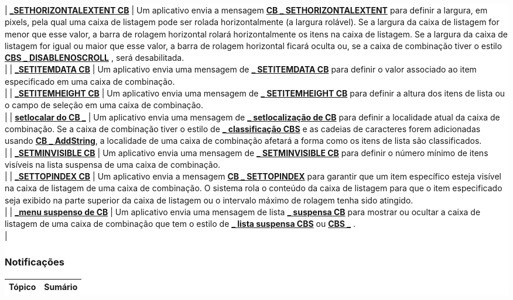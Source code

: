 | [**\_SETHORIZONTALEXTENT CB**](cb-sethorizontalextent.md)     | Um aplicativo envia a mensagem [**CB \_ SETHORIZONTALEXTENT**](cb-sethorizontalextent.md) para definir a largura, em pixels, pela qual uma caixa de listagem pode ser rolada horizontalmente (a largura rolável). Se a largura da caixa de listagem for menor que esse valor, a barra de rolagem horizontal rolará horizontalmente os itens na caixa de listagem. Se a largura da caixa de listagem for igual ou maior que esse valor, a barra de rolagem horizontal ficará oculta ou, se a caixa de combinação tiver o estilo [**CBS \_ DISABLENOSCROLL**](combo-box-styles.md) , será desabilitada.<br/> |
| [**\_SETITEMDATA CB**](cb-setitemdata.md)                     | Um aplicativo envia uma mensagem de [**\_ SETITEMDATA CB**](cb-setitemdata.md) para definir o valor associado ao item especificado em uma caixa de combinação. <br/>                                                                                                                                                                                                                                                                                                                                                                                                               |
| [**\_SETITEMHEIGHT CB**](cb-setitemheight.md)                 | Um aplicativo envia uma mensagem de [**\_ SETITEMHEIGHT CB**](cb-setitemheight.md) para definir a altura dos itens de lista ou o campo de seleção em uma caixa de combinação. <br/>                                                                                                                                                                                                                                                                                                                                                                                                        |
| [**setlocalar do CB \_**](cb-setlocale.md)                         | Um aplicativo envia uma mensagem de [**\_ setlocalização de CB**](cb-setlocale.md) para definir a localidade atual da caixa de combinação. Se a caixa de combinação tiver o estilo de [**\_ classificação CBS**](combo-box-styles.md) e as cadeias de caracteres forem adicionadas usando [**CB \_ AddString**](cb-addstring.md), a localidade de uma caixa de combinação afetará a forma como os itens de lista são classificados. <br/>                                                                                                                                                                                                                             |
| [**\_SETMINVISIBLE CB**](cb-setminvisible.md)                 | Um aplicativo envia uma mensagem de [**\_ SETMINVISIBLE CB**](cb-setminvisible.md) para definir o número mínimo de itens visíveis na lista suspensa de uma caixa de combinação. <br/>                                                                                                                                                                                                                                                                                                                                                                                              |
| [**\_SETTOPINDEX CB**](cb-settopindex.md)                     | Um aplicativo envia a mensagem [**CB \_ SETTOPINDEX**](cb-settopindex.md) para garantir que um item específico esteja visível na caixa de listagem de uma caixa de combinação. O sistema rola o conteúdo da caixa de listagem para que o item especificado seja exibido na parte superior da caixa de listagem ou o intervalo máximo de rolagem tenha sido atingido.<br/>                                                                                                                                                                                                                                          |
| [**\_menu suspenso de CB**](cb-showdropdown.md)                   | Um aplicativo envia uma mensagem de lista [**\_ suspensa CB**](cb-showdropdown.md) para mostrar ou ocultar a caixa de listagem de uma caixa de combinação que tem o estilo de [**\_ lista suspensa CBS**](combo-box-styles.md) ou [**CBS \_**](combo-box-styles.md) . <br/>                                                                                                                                                                                                                                                                                        |



 

### <a name="notifications"></a>Notificações



| Tópico                                     | Sumário                                                                                                                                                                                                                                                                                                                                                                                                                                                           |
|-------------------------------------------|--------------------------------------------------------------------------------------------------------------------------------------------------------------------------------------------------------------------------------------------------------------------------------------------------------------------------------------------------------------------------------------------------------------------------------------------------------------------|
